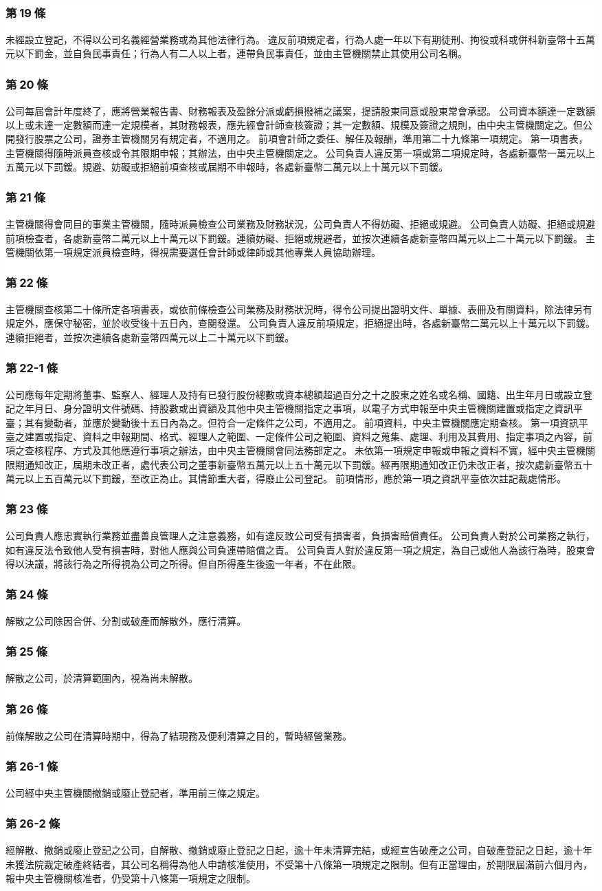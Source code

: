 ### 第 19 條
未經設立登記，不得以公司名義經營業務或為其他法律行為。
違反前項規定者，行為人處一年以下有期徒刑、拘役或科或併科新臺幣十五萬元以下罰金，並自負民事責任；行為人有二人以上者，連帶負民事責任，並由主管機關禁止其使用公司名稱。

### 第 20 條
公司每屆會計年度終了，應將營業報告書、財務報表及盈餘分派或虧損撥補之議案，提請股東同意或股東常會承認。
公司資本額達一定數額以上或未達一定數額而達一定規模者，其財務報表，應先經會計師查核簽證；其一定數額、規模及簽證之規則，由中央主管機關定之。但公開發行股票之公司，證券主管機關另有規定者，不適用之。
前項會計師之委任、解任及報酬，準用第二十九條第一項規定。
第一項書表，主管機關得隨時派員查核或令其限期申報；其辦法，由中央主管機關定之。
公司負責人違反第一項或第二項規定時，各處新臺幣一萬元以上五萬元以下罰鍰。規避、妨礙或拒絕前項查核或屆期不申報時，各處新臺幣二萬元以上十萬元以下罰鍰。

### 第 21 條
主管機關得會同目的事業主管機關，隨時派員檢查公司業務及財務狀況，公司負責人不得妨礙、拒絕或規避。
公司負責人妨礙、拒絕或規避前項檢查者，各處新臺幣二萬元以上十萬元以下罰鍰。連續妨礙、拒絕或規避者，並按次連續各處新臺幣四萬元以上二十萬元以下罰鍰。
主管機關依第一項規定派員檢查時，得視需要選任會計師或律師或其他專業人員協助辦理。

### 第 22 條
主管機關查核第二十條所定各項書表，或依前條檢查公司業務及財務狀況時，得令公司提出證明文件、單據、表冊及有關資料，除法律另有規定外，應保守秘密，並於收受後十五日內，查閱發還。
公司負責人違反前項規定，拒絕提出時，各處新臺幣二萬元以上十萬元以下罰鍰。連續拒絕者，並按次連續各處新臺幣四萬元以上二十萬元以下罰鍰。

### 第 22-1 條
公司應每年定期將董事、監察人、經理人及持有已發行股份總數或資本總額超過百分之十之股東之姓名或名稱、國籍、出生年月日或設立登記之年月日、身分證明文件號碼、持股數或出資額及其他中央主管機關指定之事項，以電子方式申報至中央主管機關建置或指定之資訊平臺；其有變動者，並應於變動後十五日內為之。但符合一定條件之公司，不適用之。
前項資料，中央主管機關應定期查核。
第一項資訊平臺之建置或指定、資料之申報期間、格式、經理人之範圍、一定條件公司之範圍、資料之蒐集、處理、利用及其費用、指定事項之內容，前項之查核程序、方式及其他應遵行事項之辦法，由中央主管機關會同法務部定之。
未依第一項規定申報或申報之資料不實，經中央主管機關限期通知改正，屆期未改正者，處代表公司之董事新臺幣五萬元以上五十萬元以下罰鍰。經再限期通知改正仍未改正者，按次處新臺幣五十萬元以上五百萬元以下罰鍰，至改正為止。其情節重大者，得廢止公司登記。
前項情形，應於第一項之資訊平臺依次註記裁處情形。

### 第 23 條
公司負責人應忠實執行業務並盡善良管理人之注意義務，如有違反致公司受有損害者，負損害賠償責任。
公司負責人對於公司業務之執行，如有違反法令致他人受有損害時，對他人應與公司負連帶賠償之責。
公司負責人對於違反第一項之規定，為自己或他人為該行為時，股東會得以決議，將該行為之所得視為公司之所得。但自所得產生後逾一年者，不在此限。

### 第 24 條
解散之公司除因合併、分割或破產而解散外，應行清算。

### 第 25 條
解散之公司，於清算範圍內，視為尚未解散。

### 第 26 條
前條解散之公司在清算時期中，得為了結現務及便利清算之目的，暫時經營業務。

### 第 26-1 條
公司經中央主管機關撤銷或廢止登記者，準用前三條之規定。

### 第 26-2 條
經解散、撤銷或廢止登記之公司，自解散、撤銷或廢止登記之日起，逾十年未清算完結，或經宣告破產之公司，自破產登記之日起，逾十年未獲法院裁定破產終結者，其公司名稱得為他人申請核准使用，不受第十八條第一項規定之限制。但有正當理由，於期限屆滿前六個月內，報中央主管機關核准者，仍受第十八條第一項規定之限制。
